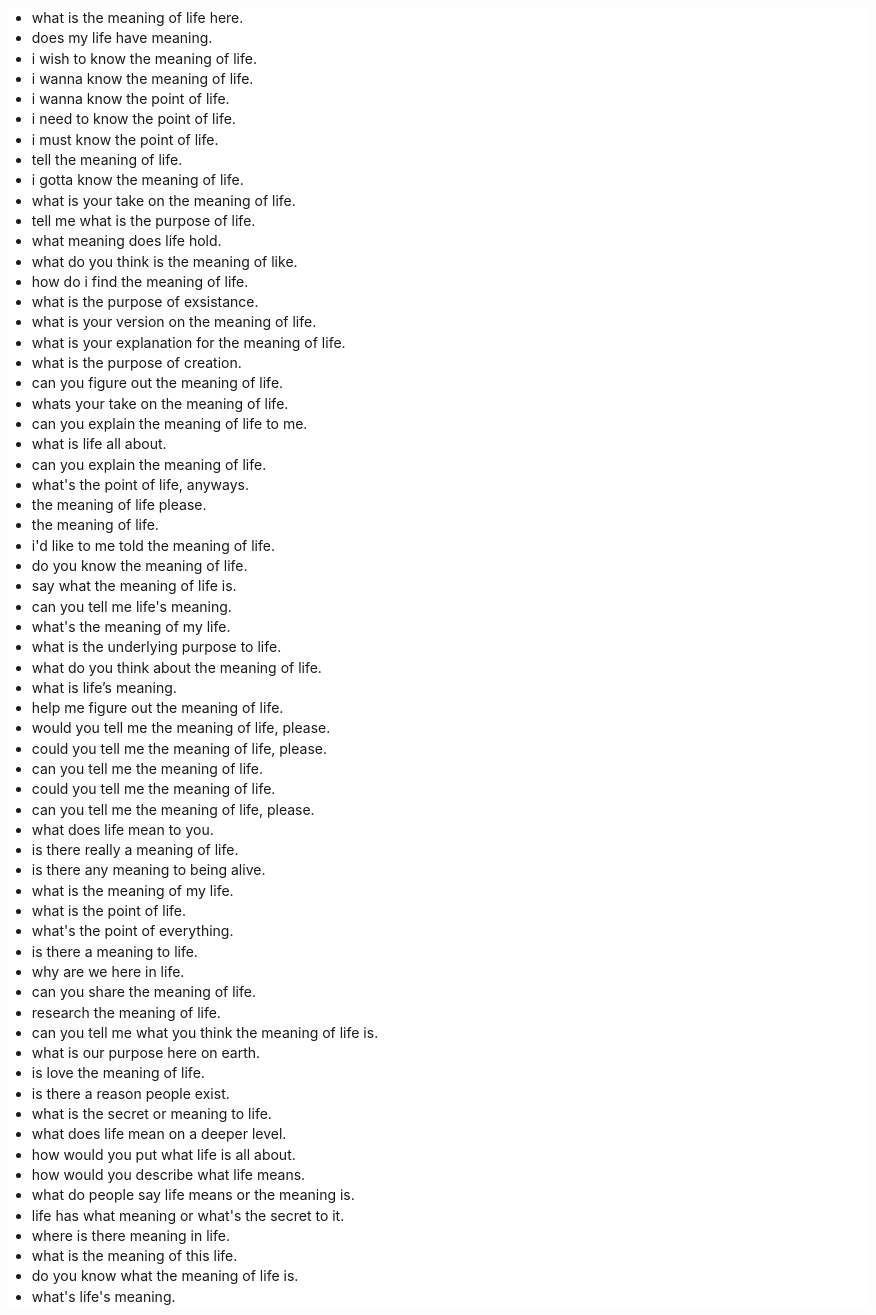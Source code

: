- what is the meaning of life here.
- does my life have meaning.
- i wish to know the meaning of life.
- i wanna know the meaning of life.
- i wanna know the point of life.
- i need to know the point of life.
- i must know the point of life.
- tell the meaning of life.
- i gotta know the meaning of life.
- what is your take on the meaning of life.
- tell me what is the purpose of life.
- what meaning does life hold.
- what do you think is the meaning of like.
- how do i find the meaning of life.
- what is the purpose of exsistance.
- what is your version on the meaning of life.
- what is your explanation for the meaning of life.
- what is the purpose of creation.
- can you figure out the meaning of life.
- whats your take on the meaning of life.
- can you explain the meaning of life to me.
- what is life all about.
- can you explain the meaning of life.
- what's the point of life, anyways.
- the meaning of life please.
- the meaning of life.
- i'd like to me told the meaning of life.
- do you know the meaning of life.
- say what the meaning of life is.
- can you tell me life's meaning.
- what's the meaning of my life.
- what is the underlying purpose to life.
- what do you think about the meaning of life.
- what is life’s meaning.
- help me figure out the meaning of life.
- would you tell me the meaning of life, please.
- could you tell me the meaning of life, please.
- can you tell me the meaning of life.
- could you tell me the meaning of life.
- can you tell me the meaning of life, please.
- what does life mean to you.
- is there really a meaning of life.
- is there any meaning to being alive.
- what is the meaning of my life.
- what is the point of life.
- what's the point of everything.
- is there a meaning to life.
- why are we here in life.
- can you share the meaning of life.
- research the meaning of life.
- can you tell me what you think the meaning of life is.
- what is our purpose here on earth.
- is love the meaning of life.
- is there a reason people exist.
- what is the secret or meaning to life.
- what does life mean on a deeper level.
- how would you put what life is all about.
- how would you describe what life means.
- what do people say life means or the meaning is.
- life has what meaning or what's the secret to it.
- where is there meaning in life.
- what is the meaning of this life.
- do you know what the meaning of life is.
- what's life's meaning.